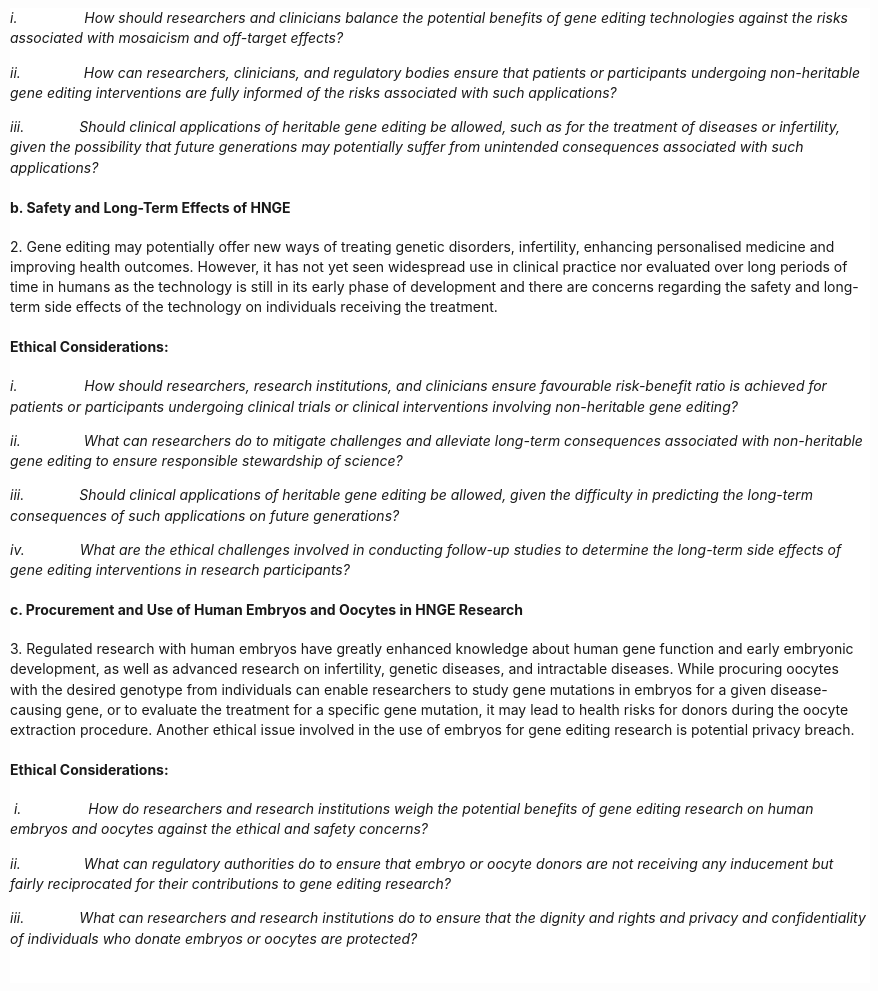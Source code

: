 <p><em>i.&nbsp;&nbsp;&nbsp;&nbsp;&nbsp;&nbsp;&nbsp;&nbsp;&nbsp;&nbsp;&nbsp;&nbsp;&nbsp;&nbsp;&nbsp;&nbsp; How should researchers and clinicians balance the potential benefits of gene editing technologies against the risks associated with mosaicism and off-target effects?</em>
</p>
<p><em>ii.&nbsp;&nbsp;&nbsp;&nbsp;&nbsp;&nbsp;&nbsp;&nbsp;&nbsp;&nbsp;&nbsp;&nbsp;&nbsp;&nbsp;&nbsp; How can researchers, clinicians, and regulatory bodies ensure that patients or participants undergoing non-heritable gene editing interventions are fully informed of the risks associated with such applications?</em>
</p>
<p><em>iii.&nbsp;&nbsp;&nbsp;&nbsp;&nbsp;&nbsp;&nbsp;&nbsp;&nbsp;&nbsp;&nbsp;&nbsp;&nbsp; Should clinical applications of heritable gene editing be allowed, such as for the treatment of diseases or infertility, given the possibility that future generations may potentially suffer from unintended consequences associated with such applications?</em>
</p>
<h4><strong>b. Safety and Long-Term Effects of HNGE</strong></h4>
<p>2. Gene editing may potentially offer new ways of treating genetic disorders,
infertility, enhancing personalised medicine and improving health outcomes.
However, it has not yet seen widespread use in clinical practice nor evaluated
over long periods of time in humans as the technology is still in its early
phase of development and there are concerns regarding the safety and long-term
side effects of the technology on individuals receiving the treatment.</p>
<h4><strong>Ethical Considerations:</strong></h4>
<p><em>i.&nbsp;&nbsp;&nbsp;&nbsp;&nbsp;&nbsp;&nbsp;&nbsp;&nbsp;&nbsp;&nbsp;&nbsp;&nbsp;&nbsp;&nbsp;&nbsp; How should researchers, research institutions, and clinicians ensure favourable risk-benefit ratio is achieved for patients or participants undergoing clinical trials or clinical interventions involving non-heritable gene editing?</em>
</p>
<p><em>ii.&nbsp;&nbsp;&nbsp;&nbsp;&nbsp;&nbsp;&nbsp;&nbsp;&nbsp;&nbsp;&nbsp;&nbsp;&nbsp;&nbsp;&nbsp; What can researchers do to mitigate challenges and alleviate long-term consequences associated with non-heritable gene editing to ensure responsible stewardship of science?</em>
</p>
<p><em>iii.&nbsp;&nbsp;&nbsp;&nbsp;&nbsp;&nbsp;&nbsp;&nbsp;&nbsp;&nbsp;&nbsp;&nbsp;&nbsp; Should clinical applications of heritable gene editing be allowed, given the difficulty in predicting the long-term consequences of such applications on future generations?</em>
</p>
<p><em>iv.&nbsp;&nbsp;&nbsp;&nbsp;&nbsp;&nbsp;&nbsp;&nbsp;&nbsp;&nbsp;&nbsp;&nbsp;&nbsp; What are the ethical challenges involved in conducting follow-up studies to determine the long-term side effects of gene editing interventions in research participants?</em>
</p>
<h4><strong>c. Procurement and Use of Human Embryos and Oocytes in HNGE Research</strong></h4>
<p>3. Regulated research with human embryos have greatly enhanced knowledge
about human gene function and early embryonic development, as well as advanced
research on infertility, genetic diseases, and intractable diseases. While
procuring oocytes with the desired genotype from individuals can enable
researchers to study gene mutations in embryos for a given disease-causing
gene, or to evaluate the treatment for a specific gene mutation, it may
lead to health risks for donors during the oocyte extraction procedure.
Another ethical issue involved in the use of embryos for gene editing research
is potential privacy breach.</p>
<h4><strong>Ethical Considerations:</strong></h4>
<p>&nbsp;<em>i.&nbsp;&nbsp;&nbsp;&nbsp;&nbsp;&nbsp;&nbsp;&nbsp;&nbsp;&nbsp;&nbsp;&nbsp;&nbsp;&nbsp;&nbsp;&nbsp; How do researchers and research institutions weigh the potential benefits of gene editing research on human embryos and oocytes against the ethical and safety concerns?</em>
</p>
<p><em>ii.&nbsp;&nbsp;&nbsp;&nbsp;&nbsp;&nbsp;&nbsp;&nbsp;&nbsp;&nbsp;&nbsp;&nbsp;&nbsp;&nbsp;&nbsp; What can regulatory authorities do to ensure that embryo or oocyte donors are not receiving any inducement but fairly reciprocated for their contributions to gene editing research?</em>
</p>
<p><em>iii.&nbsp;&nbsp;&nbsp;&nbsp;&nbsp;&nbsp;&nbsp;&nbsp;&nbsp;&nbsp;&nbsp;&nbsp;&nbsp; What can researchers and research institutions do to ensure that the dignity and rights and privacy and confidentiality of individuals who donate embryos or oocytes are protected?</em>
</p>
<p><strong>&nbsp;</strong>
</p>